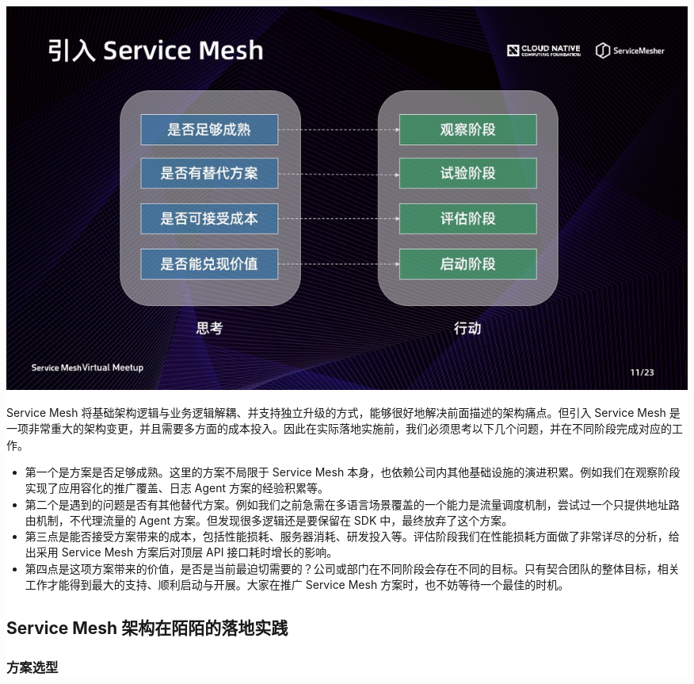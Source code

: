![幻灯片11.JPG](images/slide_11.jpg)

Service Mesh 将基础架构逻辑与业务逻辑解耦、并支持独立升级的方式，能够很好地解决前面描述的架构痛点。但引入 Service Mesh 是一项非常重大的架构变更，并且需要多方面的成本投入。因此在实际落地实施前，我们必须思考以下几个问题，并在不同阶段完成对应的工作。

- 第一个是方案是否足够成熟。这里的方案不局限于 Service Mesh 本身，也依赖公司内其他基础设施的演进积累。例如我们在观察阶段实现了应用容化的推广覆盖、日志 Agent 方案的经验积累等。
- 第二个是遇到的问题是否有其他替代方案。例如我们之前急需在多语言场景覆盖的一个能力是流量调度机制，尝试过一个只提供地址路由机制，不代理流量的 Agent 方案。但发现很多逻辑还是要保留在 SDK 中，最终放弃了这个方案。
- 第三点是能否接受方案带来的成本，包括性能损耗、服务器消耗、研发投入等。评估阶段我们在性能损耗方面做了非常详尽的分析，给出采用 Service Mesh 方案后对顶层 API 接口耗时增长的影响。
- 第四点是这项方案带来的价值，是否是当前最迫切需要的？公司或部门在不同阶段会存在不同的目标。只有契合团队的整体目标，相关工作才能得到最大的支持、顺利启动与开展。大家在推广 Service Mesh 方案时，也不妨等待一个最佳的时机。

## Service Mesh 架构在陌陌的落地实践

### 方案选型
